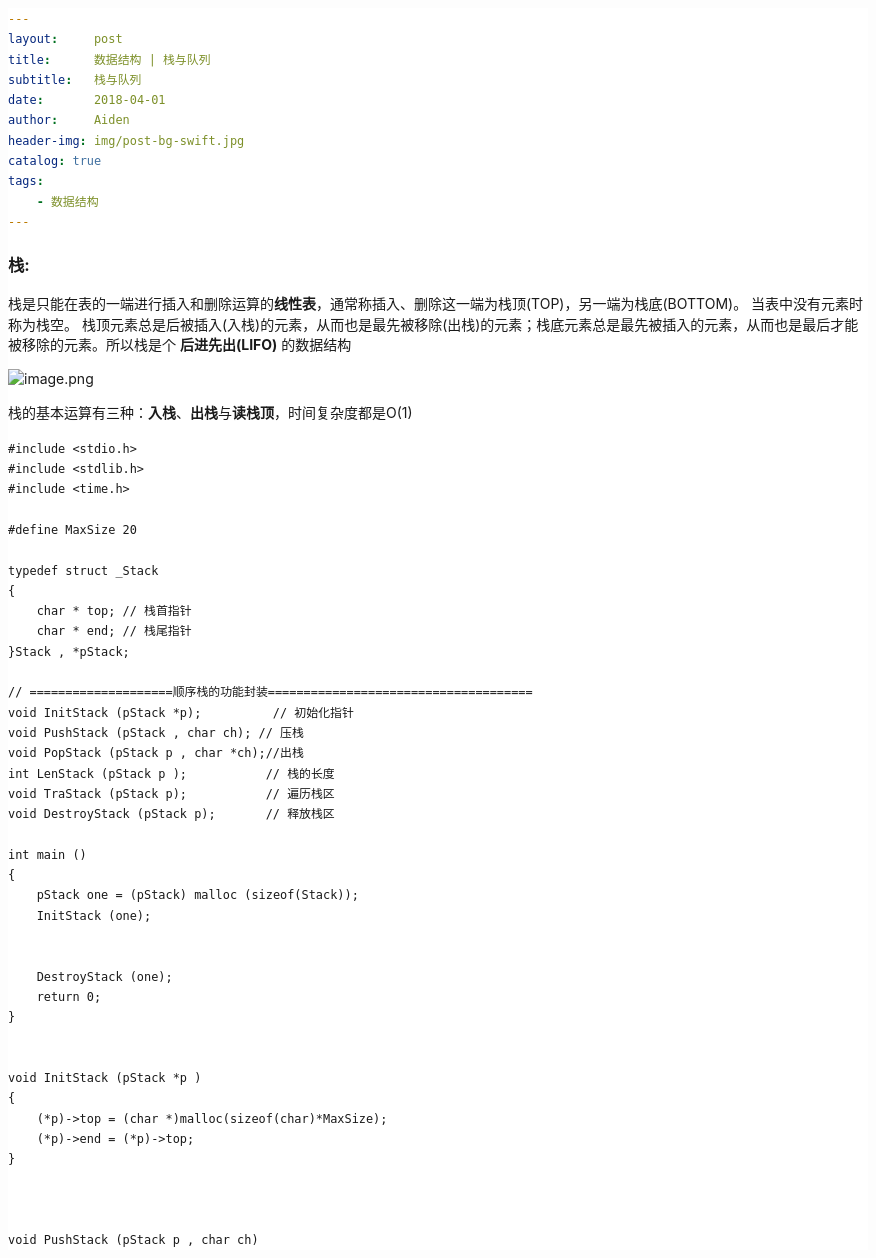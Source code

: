 ```yaml
---
layout:     post
title:      数据结构 | 栈与队列
subtitle:   栈与队列
date:       2018-04-01
author:     Aiden
header-img: img/post-bg-swift.jpg
catalog: true 			
tags:								
    - 数据结构
---
```


### 栈:

栈是只能在表的一端进行插入和删除运算的**线性表**，通常称插入、删除这一端为栈顶(TOP)，另一端为栈底(BOTTOM)。
当表中没有元素时称为栈空。
栈顶元素总是后被插入(入栈)的元素，从而也是最先被移除(出栈)的元素；栈底元素总是最先被插入的元素，从而也是最后才能被移除的元素。所以栈是个 **后进先出(LIFO)** 的数据结构

![image.png](https://upload-images.jianshu.io/upload_images/10402860-ee2ca91bc09a1196.png?imageMogr2/auto-orient/strip%7CimageView2/2/w/1240)

栈的基本运算有三种：**入栈**、**出栈**与**读栈顶**，时间复杂度都是O(1)

```
#include <stdio.h>
#include <stdlib.h>
#include <time.h>

#define MaxSize 20

typedef struct _Stack
{
	char * top; // 栈首指针
	char * end; // 栈尾指针
}Stack , *pStack;

// ====================顺序栈的功能封装=====================================
void InitStack (pStack *p);          // 初始化指针        
void PushStack (pStack , char ch); // 压栈
void PopStack (pStack p , char *ch);//出栈
int LenStack (pStack p );           // 栈的长度
void TraStack (pStack p);           // 遍历栈区
void DestroyStack (pStack p);       // 释放栈区

int main ()
{
	pStack one = (pStack) malloc (sizeof(Stack));
	InitStack (one);


	DestroyStack (one);
	return 0;
}


void InitStack (pStack *p )
{
	(*p)->top = (char *)malloc(sizeof(char)*MaxSize);
	(*p)->end = (*p)->top;
}



void PushStack (pStack p , char ch)
```